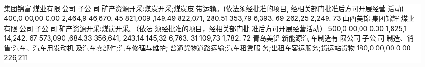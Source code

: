 集团锦富
煤业有限
公司
子公
司
矿产资源开采:煤炭开采;煤炭皮
带运输。(依法须经批准的项目,
经相关部门批准后方可开展经营
活动)
400,0
00,00
0.00
2,464,9
46,670.
45
821,009
,149.49
822,071,
280.51
353,79
6,393.
69
262,25
2,249.
73
山西美锦
集团锦辉
煤业有限
公司
子公
司
矿产资源开采:煤炭开采。（依法
须经批准的项目，经相关部门批
准后方可开展经营活动）
500,0
00,00
0.00
1,825,1
14,242.
67
573,090
,684.33
356,641,
243.14
145,32
6,763.
31
109,73
1,782.
72
青岛美锦
新能源汽
车制造有
限公司
子公
司
制造、销售:汽车、汽车用发动机
及汽车零部件;汽车修理与维护;
普通货物道路运输;汽车租赁服
务;出租车客运服务;货运站货物
180,0
00,00
0.00
226,211
